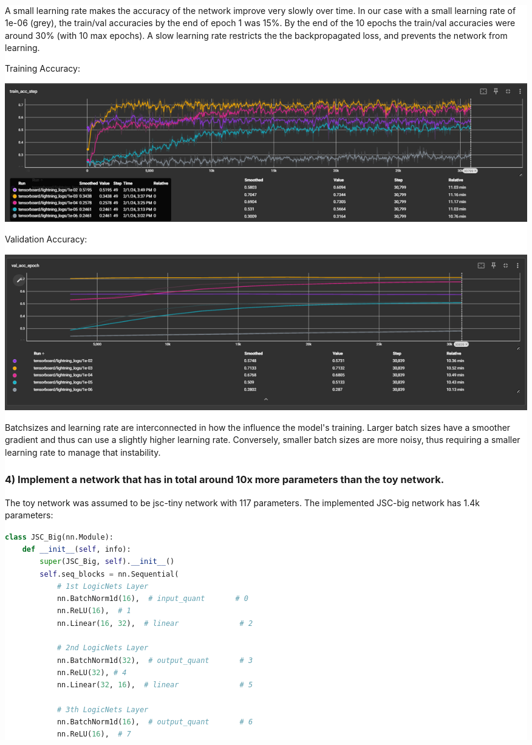 A small learning rate makes the accuracy of the network improve very slowly over time. In our case with a small learning rate of 1e-06 (grey), the train/val accuracies by the end of epoch 1 was 15%. By the end of the 10 epochs the train/val accuracies were around 30% (with 10 max epochs). A slow learning rate restricts the the backpropagated loss, and prevents the network from learning.


Training Accuracy:

![learnrates](./images/1.1/1.3TrainAcc.png)


Validation Accuracy:

![learnrates](./images/1.1/1.3ValAcc.png)


Batchsizes and learning rate are interconnected in how the influence the model's training. Larger batch sizes have a smoother gradient and thus can use a slightly higher learning rate. Conversely, smaller batch sizes are more noisy, thus requiring a smaller learning rate to manage that instability.

### 4) Implement a network that has in total around 10x more parameters than the toy network.
The toy network was assumed to be jsc-tiny network with 117 parameters. The implemented JSC-big network has 1.4k parameters:
```python
class JSC_Big(nn.Module):
    def __init__(self, info):
        super(JSC_Big, self).__init__()
        self.seq_blocks = nn.Sequential(
            # 1st LogicNets Layer
            nn.BatchNorm1d(16),  # input_quant       # 0
            nn.ReLU(16),  # 1
            nn.Linear(16, 32),  # linear              # 2

            # 2nd LogicNets Layer
            nn.BatchNorm1d(32),  # output_quant       # 3
            nn.ReLU(32), # 4
            nn.Linear(32, 16),  # linear              # 5

            # 3th LogicNets Layer
            nn.BatchNorm1d(16),  # output_quant       # 6
            nn.ReLU(16),  # 7
```